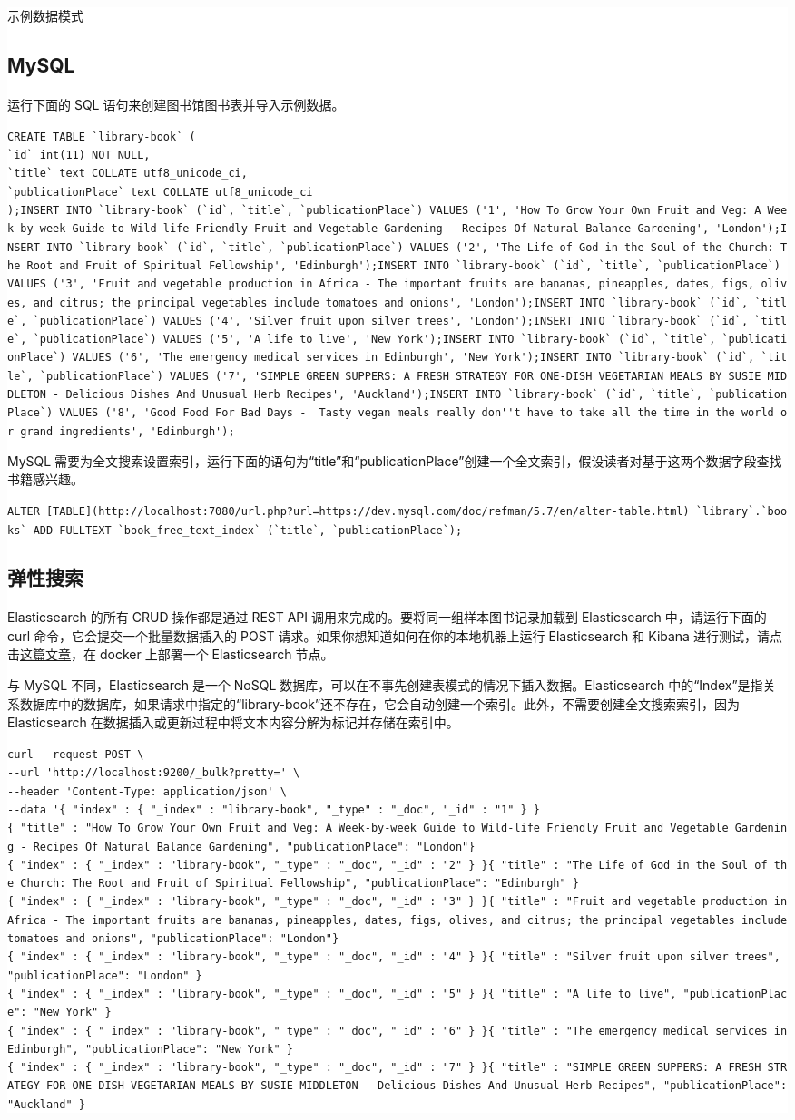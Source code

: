 示例数据模式

## **MySQL**

运行下面的 SQL 语句来创建图书馆图书表并导入示例数据。

```
CREATE TABLE `library-book` (
`id` int(11) NOT NULL,
`title` text COLLATE utf8_unicode_ci,
`publicationPlace` text COLLATE utf8_unicode_ci
);INSERT INTO `library-book` (`id`, `title`, `publicationPlace`) VALUES ('1', 'How To Grow Your Own Fruit and Veg: A Week-by-week Guide to Wild-life Friendly Fruit and Vegetable Gardening - Recipes Of Natural Balance Gardening', 'London');INSERT INTO `library-book` (`id`, `title`, `publicationPlace`) VALUES ('2', 'The Life of God in the Soul of the Church: The Root and Fruit of Spiritual Fellowship', 'Edinburgh');INSERT INTO `library-book` (`id`, `title`, `publicationPlace`) VALUES ('3', 'Fruit and vegetable production in Africa - The important fruits are bananas, pineapples, dates, figs, olives, and citrus; the principal vegetables include tomatoes and onions', 'London');INSERT INTO `library-book` (`id`, `title`, `publicationPlace`) VALUES ('4', 'Silver fruit upon silver trees', 'London');INSERT INTO `library-book` (`id`, `title`, `publicationPlace`) VALUES ('5', 'A life to live', 'New York');INSERT INTO `library-book` (`id`, `title`, `publicationPlace`) VALUES ('6', 'The emergency medical services in Edinburgh', 'New York');INSERT INTO `library-book` (`id`, `title`, `publicationPlace`) VALUES ('7', 'SIMPLE GREEN SUPPERS: A FRESH STRATEGY FOR ONE-DISH VEGETARIAN MEALS BY SUSIE MIDDLETON - Delicious Dishes And Unusual Herb Recipes', 'Auckland');INSERT INTO `library-book` (`id`, `title`, `publicationPlace`) VALUES ('8', 'Good Food For Bad Days -  Tasty vegan meals really don''t have to take all the time in the world or grand ingredients', 'Edinburgh');
```

MySQL 需要为全文搜索设置索引，运行下面的语句为“title”和“publicationPlace”创建一个全文索引，假设读者对基于这两个数据字段查找书籍感兴趣。

```
ALTER [TABLE](http://localhost:7080/url.php?url=https://dev.mysql.com/doc/refman/5.7/en/alter-table.html) `library`.`books` ADD FULLTEXT `book_free_text_index` (`title`, `publicationPlace`);
```

## **弹性搜索**

Elasticsearch 的所有 CRUD 操作都是通过 REST API 调用来完成的。要将同一组样本图书记录加载到 Elasticsearch 中，请运行下面的 curl 命令，它会提交一个批量数据插入的 POST 请求。如果你想知道如何在你的本地机器上运行 Elasticsearch 和 Kibana 进行测试，请点击[这篇文章](/how-to-build-a-marvelous-tech-stack-of-elasticsearch-798bae89b13c)，在 docker 上部署一个 Elasticsearch 节点。

与 MySQL 不同，Elasticsearch 是一个 NoSQL 数据库，可以在不事先创建表模式的情况下插入数据。Elasticsearch 中的“Index”是指关系数据库中的数据库，如果请求中指定的“library-book”还不存在，它会自动创建一个索引。此外，不需要创建全文搜索索引，因为 Elasticsearch 在数据插入或更新过程中将文本内容分解为标记并存储在索引中。

```
curl --request POST \
--url 'http://localhost:9200/_bulk?pretty=' \
--header 'Content-Type: application/json' \
--data '{ "index" : { "_index" : "library-book", "_type" : "_doc", "_id" : "1" } }
{ "title" : "How To Grow Your Own Fruit and Veg: A Week-by-week Guide to Wild-life Friendly Fruit and Vegetable Gardening - Recipes Of Natural Balance Gardening", "publicationPlace": "London"}
{ "index" : { "_index" : "library-book", "_type" : "_doc", "_id" : "2" } }{ "title" : "The Life of God in the Soul of the Church: The Root and Fruit of Spiritual Fellowship", "publicationPlace": "Edinburgh" }
{ "index" : { "_index" : "library-book", "_type" : "_doc", "_id" : "3" } }{ "title" : "Fruit and vegetable production in Africa - The important fruits are bananas, pineapples, dates, figs, olives, and citrus; the principal vegetables include tomatoes and onions", "publicationPlace": "London"}
{ "index" : { "_index" : "library-book", "_type" : "_doc", "_id" : "4" } }{ "title" : "Silver fruit upon silver trees", "publicationPlace": "London" }
{ "index" : { "_index" : "library-book", "_type" : "_doc", "_id" : "5" } }{ "title" : "A life to live", "publicationPlace": "New York" }
{ "index" : { "_index" : "library-book", "_type" : "_doc", "_id" : "6" } }{ "title" : "The emergency medical services in Edinburgh", "publicationPlace": "New York" }
{ "index" : { "_index" : "library-book", "_type" : "_doc", "_id" : "7" } }{ "title" : "SIMPLE GREEN SUPPERS: A FRESH STRATEGY FOR ONE-DISH VEGETARIAN MEALS BY SUSIE MIDDLETON - Delicious Dishes And Unusual Herb Recipes", "publicationPlace": "Auckland" }
```